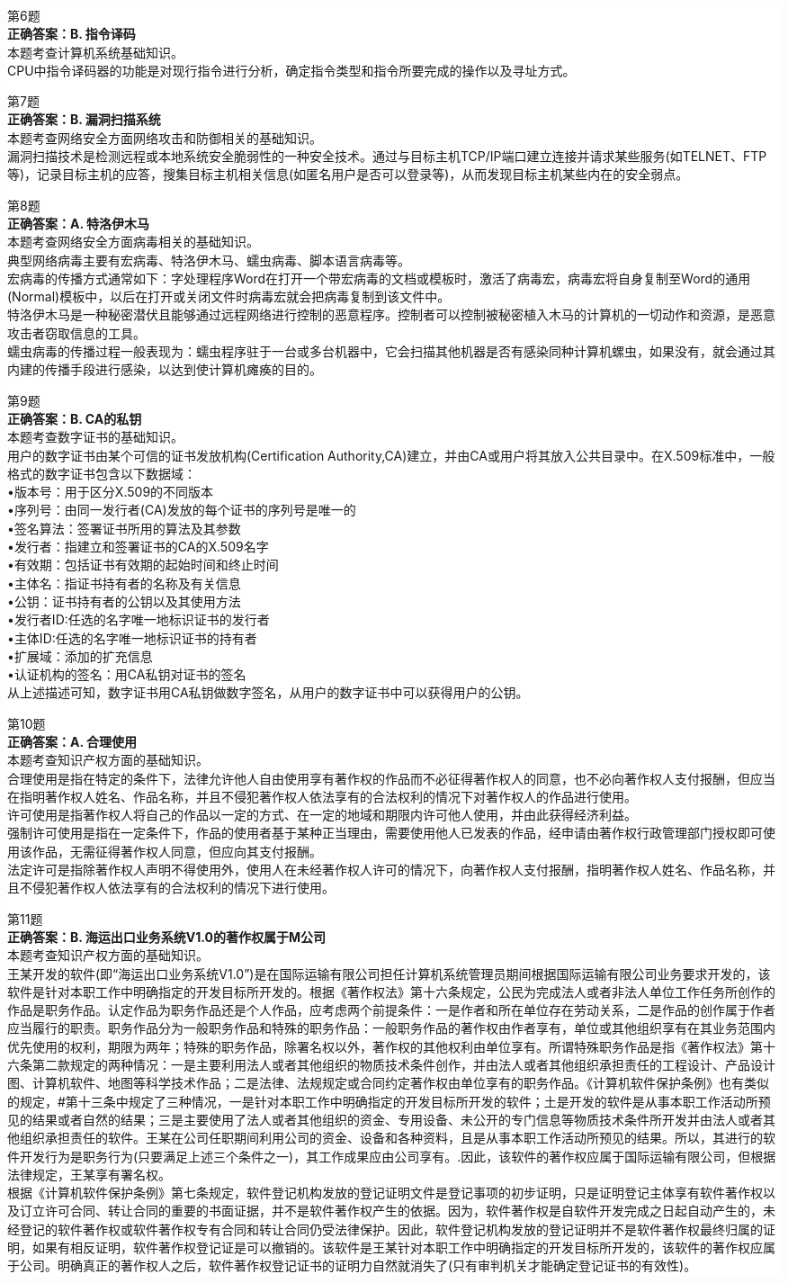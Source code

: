 第6题  
**正确答案：B. 指令译码**  
本题考查计算机系统基础知识。  
CPU中指令译码器的功能是对现行指令进行分析，确定指令类型和指令所要完成的操作以及寻址方式。  
  
第7题  
**正确答案：B. 漏洞扫描系统**  
本题考查网络安全方面网络攻击和防御相关的基础知识。  
漏洞扫描技术是检测远程或本地系统安全脆弱性的一种安全技术。通过与目标主机TCP/IP端口建立连接并请求某些服务(如TELNET、FTP等)，记录目标主机的应答，搜集目标主机相关信息(如匿名用户是否可以登录等)，从而发现目标主机某些内在的安全弱点。  
  
第8题  
**正确答案：A. 特洛伊木马**  
本题考查网络安全方面病毒相关的基础知识。  
典型网络病毒主要有宏病毒、特洛伊木马、蠕虫病毒、脚本语言病毒等。  
宏病毒的传播方式通常如下：字处理程序Word在打开一个带宏病毒的文档或模板时，激活了病毒宏，病毒宏将自身复制至Word的通用(Normal)模板中，以后在打开或关闭文件时病毒宏就会把病毒复制到该文件中。  
特洛伊木马是一种秘密潜伏且能够通过远程网络进行控制的恶意程序。控制者可以控制被秘密植入木马的计算机的一切动作和资源，是恶意攻击者窃取信息的工具。  
蠕虫病毒的传播过程一般表现为：蠕虫程序驻于一台或多台机器中，它会扫描其他机器是否有感染同种计算机螺虫，如果没有，就会通过其内建的传播手段进行感染，以达到使计算机瘫痪的目的。  
  
第9题  
**正确答案：B. CA的私钥**  
本题考查数字证书的基础知识。  
用户的数字证书由某个可信的证书发放机构(Certification Authority,CA)建立，并由CA或用户将其放入公共目录中。在X.509标准中，一般格式的数字证书包含以下数据域：  
•版本号：用于区分X.509的不同版本  
•序列号：由同一发行者(CA)发放的每个证书的序列号是唯一的  
•签名算法：签署证书所用的算法及其参数  
•发行者：指建立和签署证书的CA的X.509名字  
•有效期：包括证书有效期的起始时间和终止时间  
•主体名：指证书持有者的名称及有关信息  
•公钥：证书持有者的公钥以及其使用方法  
•发行者ID:任选的名字唯一地标识证书的发行者  
•主体ID:任选的名字唯一地标识证书的持有者  
•扩展域：添加的扩充信息  
•认证机构的签名：用CA私钥对证书的签名  
从上述描述可知，数字证书用CA私钥做数字签名，从用户的数字证书中可以获得用户的公钥。  
  
第10题  
**正确答案：A. 合理使用**  
本题考查知识产权方面的基础知识。  
合理使用是指在特定的条件下，法律允许他人自由使用享有著作权的作品而不必征得著作权人的同意，也不必向著作权人支付报酬，但应当在指明著作权人姓名、作品名称，并且不侵犯著作权人依法享有的合法权利的情况下对著作权人的作品进行使用。  
许可使用是指著作权人将自己的作品以一定的方式、在一定的地域和期限内许可他人使用，并由此获得经济利益。  
强制许可使用是指在一定条件下，作品的使用者基于某种正当理由，需要使用他人已发表的作品，经申请由著作权行政管理部门授权即可使用该作品，无需征得著作权人同意，但应向其支付报酬。  
法定许可是指除著作权人声明不得使用外，使用人在未经著作权人许可的情况下，向著作权人支付报酬，指明著作权人姓名、作品名称，并且不侵犯著作权人依法享有的合法权利的情况下进行使用。  
  
第11题  
**正确答案：B. 海运出口业务系统V1.0的著作权属于M公司**  
本题考查知识产权方面的基础知识。  
王某开发的软件(即“海运出口业务系统V1.0”)是在国际运输有限公司担任计算机系统管理员期间根据国际运输有限公司业务要求开发的，该软件是针对本职工作中明确指定的开发目标所开发的。根据《著作权法》第十六条规定，公民为完成法人或者非法人单位工作任务所创作的作品是职务作品。认定作品为职务作品还是个人作品，应考虑两个前提条件：一是作者和所在单位存在劳动关系，二是作品的创作属于作者应当履行的职责。职务作品分为一般职务作品和特殊的职务作品：一般职务作品的著作权由作者享有，单位或其他组织享有在其业务范围内优先使用的权利，期限为两年；特殊的职务作品，除署名权以外，著作权的其他权利由单位享有。所谓特殊职务作品是指《著作权法》第十六条第二款规定的两种情况：一是主要利用法人或者其他组织的物质技术条件创作，并由法人或者其他组织承担责任的工程设计、产品设计图、计算机软件、地图等科学技术作品；二是法律、法规规定或合同约定著作权由单位享有的职务作品。《计算机软件保护条例》也有类似的规定，\#第十三条中规定了三种情况，一是针对本职工作中明确指定的开发目标所开发的软件；土是开发的软件是从事本职工作活动所预见的结果或者自然的结果；三是主要使用了法人或者其他组织的资金、专用设备、未公开的专门信息等物质技术条件所开发并由法人或者其他组织承担责任的软件。王某在公司任职期间利用公司的资金、设备和各种资料，且是从事本职工作活动所预见的结果。所以，其进行的软件开发行为是职务行为(只要满足上述三个条件之一)，其工作成果应由公司享有。.因此，该软件的著作权应属于国际运输有限公司，但根据法律规定，王某享有署名权。  
根据《计算机软件保护条例》第七条规定，软件登记机构发放的登记证明文件是登记事项的初步证明，只是证明登记主体享有软件著作权以及订立许可合同、转让合同的重要的书面证据，并不是软件著作权产生的依据。因为，软件著作权是自软件开发完成之日起自动产生的，未经登记的软件著作权或软件著作权专有合同和转让合同仍受法律保护。因此，软件登记机构发放的登记证明并不是软件著作权最终归属的证明，如果有相反证明，软件著作权登记证是可以撤销的。该软件是王某针对本职工作中明确指定的开发目标所开发的，该软件的著作权应属于公司。明确真正的著作权人之后，软件著作权登记证书的证明力自然就消失了(只有审判机关才能确定登记证书的有效性)。  
  